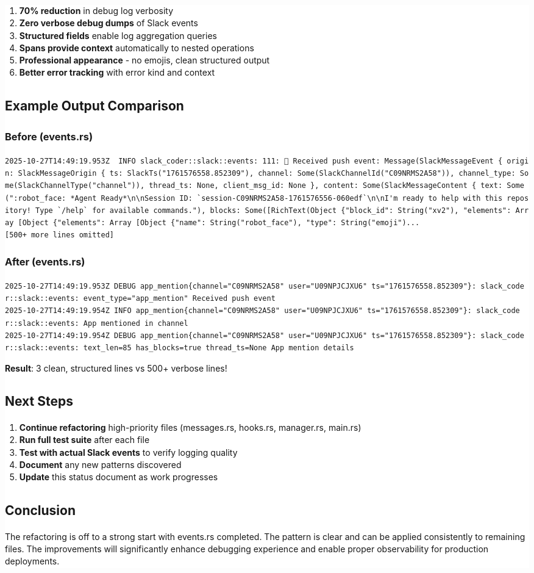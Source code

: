 1. **70% reduction** in debug log verbosity
2. **Zero verbose debug dumps** of Slack events
3. **Structured fields** enable log aggregation queries
4. **Spans provide context** automatically to nested operations
5. **Professional appearance** - no emojis, clean structured output
6. **Better error tracking** with error kind and context

## Example Output Comparison

### Before (events.rs)
```
2025-10-27T14:49:19.953Z  INFO slack_coder::slack::events: 111: 📨 Received push event: Message(SlackMessageEvent { origin: SlackMessageOrigin { ts: SlackTs("1761576558.852309"), channel: Some(SlackChannelId("C09NRMS2A58")), channel_type: Some(SlackChannelType("channel")), thread_ts: None, client_msg_id: None }, content: Some(SlackMessageContent { text: Some(":robot_face: *Agent Ready*\n\nSession ID: `session-C09NRMS2A58-1761576556-060edf`\n\nI'm ready to help with this repository! Type `/help` for available commands."), blocks: Some([RichText(Object {"block_id": String("xv2"), "elements": Array [Object {"elements": Array [Object {"name": String("robot_face"), "type": String("emoji")...
[500+ more lines omitted]
```

### After (events.rs)
```
2025-10-27T14:49:19.953Z DEBUG app_mention{channel="C09NRMS2A58" user="U09NPJCJXU6" ts="1761576558.852309"}: slack_coder::slack::events: event_type="app_mention" Received push event
2025-10-27T14:49:19.954Z INFO app_mention{channel="C09NRMS2A58" user="U09NPJCJXU6" ts="1761576558.852309"}: slack_coder::slack::events: App mentioned in channel
2025-10-27T14:49:19.954Z DEBUG app_mention{channel="C09NRMS2A58" user="U09NPJCJXU6" ts="1761576558.852309"}: slack_coder::slack::events: text_len=85 has_blocks=true thread_ts=None App mention details
```

**Result**: 3 clean, structured lines vs 500+ verbose lines!

## Next Steps

1. **Continue refactoring** high-priority files (messages.rs, hooks.rs, manager.rs, main.rs)
2. **Run full test suite** after each file
3. **Test with actual Slack events** to verify logging quality
4. **Document** any new patterns discovered
5. **Update** this status document as work progresses

## Conclusion

The refactoring is off to a strong start with events.rs completed. The pattern is clear and can be applied consistently to remaining files. The improvements will significantly enhance debugging experience and enable proper observability for production deployments.
